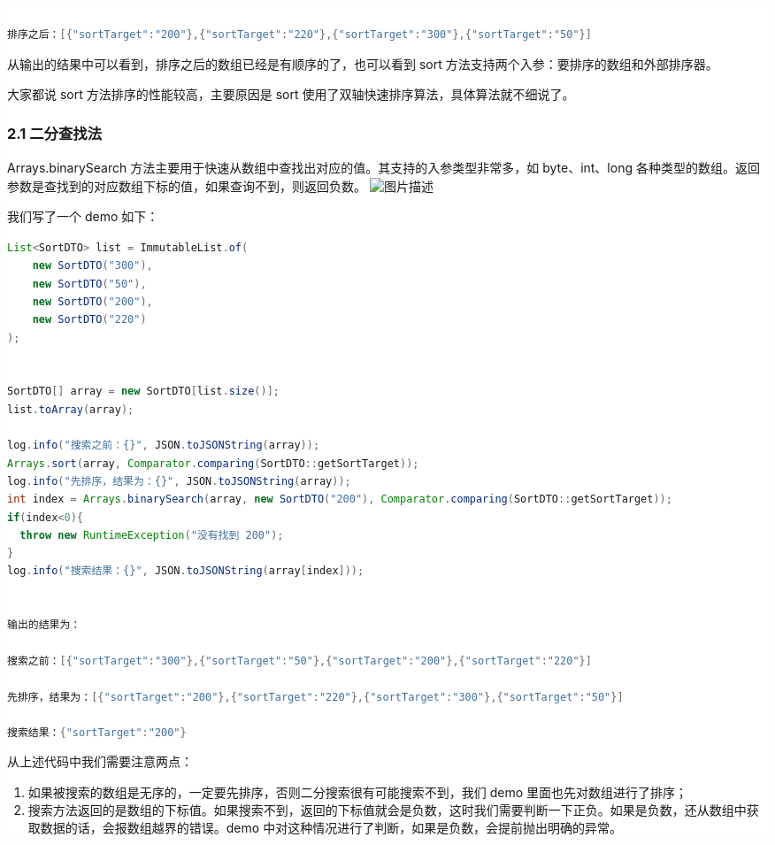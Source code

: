 ```java

排序之后：[{"sortTarget":"200"},{"sortTarget":"220"},{"sortTarget":"300"},{"sortTarget":"50"}]
```

从输出的结果中可以看到，排序之后的数组已经是有顺序的了，也可以看到 sort 方法支持两个入参：要排序的数组和外部排序器。

大家都说 sort 方法排序的性能较高，主要原因是 sort 使用了双轴快速排序算法，具体算法就不细说了。



### 2.1 二分查找法

Arrays.binarySearch 方法主要用于快速从数组中查找出对应的值。其支持的入参类型非常多，如 byte、int、long 各种类型的数组。返回参数是查找到的对应数组下标的值，如果查询不到，则返回负数。
![图片描述](pic/aHR0cDovL2ltZy5tdWtld2FuZy5jb20vNWQ1ZmM0YTQwMDAxMGQ0MTA2ODIwNjg1LnBuZw)

我们写了一个 demo 如下：

```java
List<SortDTO> list = ImmutableList.of(
    new SortDTO("300"),
    new SortDTO("50"),
    new SortDTO("200"),
    new SortDTO("220")
);


SortDTO[] array = new SortDTO[list.size()];
list.toArray(array);

log.info("搜索之前：{}", JSON.toJSONString(array));
Arrays.sort(array, Comparator.comparing(SortDTO::getSortTarget));
log.info("先排序，结果为：{}", JSON.toJSONString(array));
int index = Arrays.binarySearch(array, new SortDTO("200"), Comparator.comparing(SortDTO::getSortTarget));
if(index<0){
  throw new RuntimeException("没有找到 200");
}
log.info("搜索结果：{}", JSON.toJSONString(array[index]));


输出的结果为：

搜索之前：[{"sortTarget":"300"},{"sortTarget":"50"},{"sortTarget":"200"},{"sortTarget":"220"}]

先排序，结果为：[{"sortTarget":"200"},{"sortTarget":"220"},{"sortTarget":"300"},{"sortTarget":"50"}]

搜索结果：{"sortTarget":"200"}
```

从上述代码中我们需要注意两点：

1. 如果被搜索的数组是无序的，一定要先排序，否则二分搜索很有可能搜索不到，我们 demo 里面也先对数组进行了排序；
2. 搜索方法返回的是数组的下标值。如果搜索不到，返回的下标值就会是负数，这时我们需要判断一下正负。如果是负数，还从数组中获取数据的话，会报数组越界的错误。demo 中对这种情况进行了判断，如果是负数，会提前抛出明确的异常。
